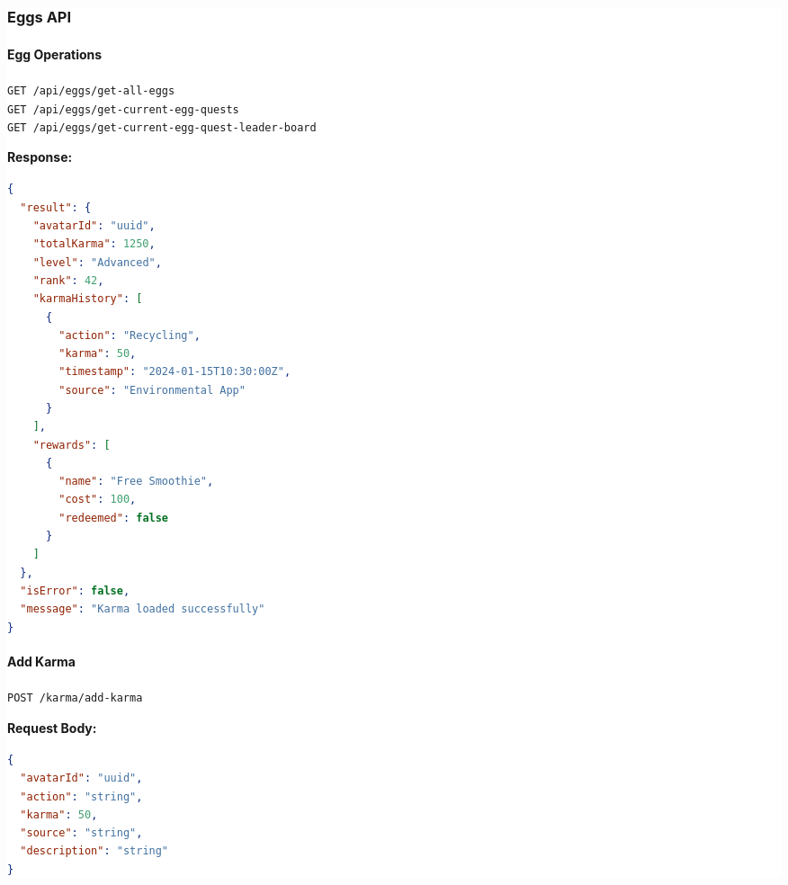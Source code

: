 ### **Eggs API**

#### **Egg Operations**
```http
GET /api/eggs/get-all-eggs
GET /api/eggs/get-current-egg-quests
GET /api/eggs/get-current-egg-quest-leader-board
```

**Response:**
```json
{
  "result": {
    "avatarId": "uuid",
    "totalKarma": 1250,
    "level": "Advanced",
    "rank": 42,
    "karmaHistory": [
      {
        "action": "Recycling",
        "karma": 50,
        "timestamp": "2024-01-15T10:30:00Z",
        "source": "Environmental App"
      }
    ],
    "rewards": [
      {
        "name": "Free Smoothie",
        "cost": 100,
        "redeemed": false
      }
    ]
  },
  "isError": false,
  "message": "Karma loaded successfully"
}
```

#### **Add Karma**
```http
POST /karma/add-karma
```

**Request Body:**
```json
{
  "avatarId": "uuid",
  "action": "string",
  "karma": 50,
  "source": "string",
  "description": "string"
}
```

